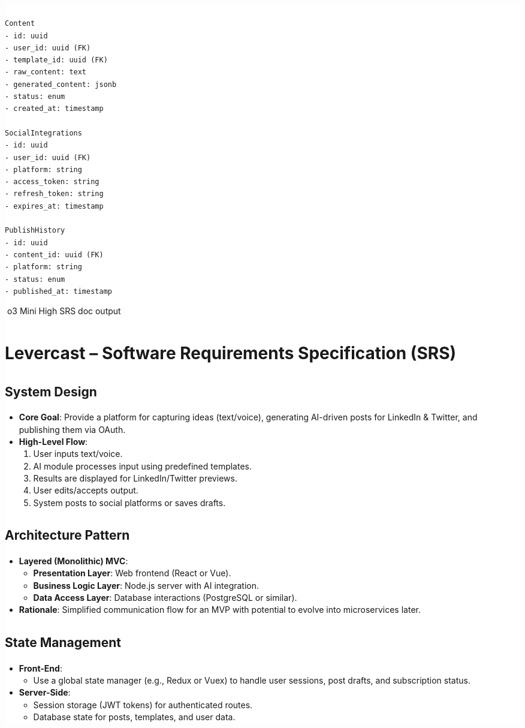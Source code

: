 ```

Content
- id: uuid
- user_id: uuid (FK)
- template_id: uuid (FK)
- raw_content: text
- generated_content: jsonb
- status: enum
- created_at: timestamp

SocialIntegrations
- id: uuid
- user_id: uuid (FK)
- platform: string
- access_token: string
- refresh_token: string
- expires_at: timestamp

PublishHistory
- id: uuid
- content_id: uuid (FK)
- platform: string
- status: enum
- published_at: timestamp
```
​
o3 Mini High SRS doc output 
# Levercast – Software Requirements Specification (SRS)

## System Design
- **Core Goal**: Provide a platform for capturing ideas (text/voice), generating AI-driven posts for LinkedIn & Twitter, and publishing them via OAuth.
- **High-Level Flow**:  
  1. User inputs text/voice.  
  2. AI module processes input using predefined templates.  
  3. Results are displayed for LinkedIn/Twitter previews.  
  4. User edits/accepts output.  
  5. System posts to social platforms or saves drafts.

## Architecture Pattern
- **Layered (Monolithic) MVC**:
  - **Presentation Layer**: Web frontend (React or Vue).
  - **Business Logic Layer**: Node.js server with AI integration.
  - **Data Access Layer**: Database interactions (PostgreSQL or similar).
- **Rationale**: Simplified communication flow for an MVP with potential to evolve into microservices later.

## State Management
- **Front-End**:
  - Use a global state manager (e.g., Redux or Vuex) to handle user sessions, post drafts, and subscription status.
- **Server-Side**:
  - Session storage (JWT tokens) for authenticated routes.
  - Database state for posts, templates, and user data.
